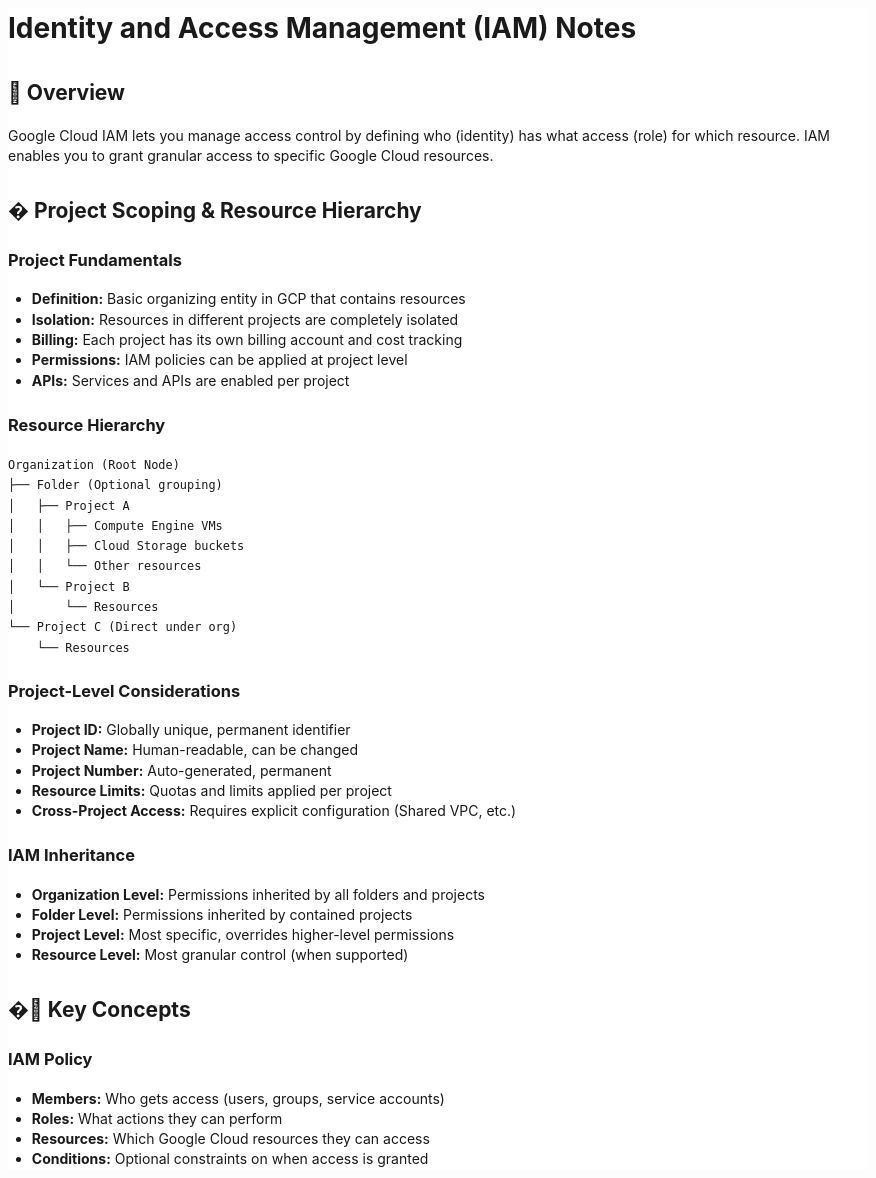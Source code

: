 # Identity and Access Management (IAM) Notes

## 📖 Overview
Google Cloud IAM lets you manage access control by defining who (identity) has what access (role) for which resource. IAM enables you to grant granular access to specific Google Cloud resources.

## �️ Project Scoping & Resource Hierarchy

### Project Fundamentals
- **Definition:** Basic organizing entity in GCP that contains resources
- **Isolation:** Resources in different projects are completely isolated
- **Billing:** Each project has its own billing account and cost tracking
- **Permissions:** IAM policies can be applied at project level
- **APIs:** Services and APIs are enabled per project

### Resource Hierarchy
```
Organization (Root Node)
├── Folder (Optional grouping)
│   ├── Project A
│   │   ├── Compute Engine VMs
│   │   ├── Cloud Storage buckets
│   │   └── Other resources
│   └── Project B
│       └── Resources
└── Project C (Direct under org)
    └── Resources
```

### Project-Level Considerations
- **Project ID:** Globally unique, permanent identifier
- **Project Name:** Human-readable, can be changed
- **Project Number:** Auto-generated, permanent
- **Resource Limits:** Quotas and limits applied per project
- **Cross-Project Access:** Requires explicit configuration (Shared VPC, etc.)

### IAM Inheritance
- **Organization Level:** Permissions inherited by all folders and projects
- **Folder Level:** Permissions inherited by contained projects
- **Project Level:** Most specific, overrides higher-level permissions
- **Resource Level:** Most granular control (when supported)

## �🎯 Key Concepts

### IAM Policy
- **Members:** Who gets access (users, groups, service accounts)
- **Roles:** What actions they can perform
- **Resources:** Which Google Cloud resources they can access
- **Conditions:** Optional constraints on when access is granted
